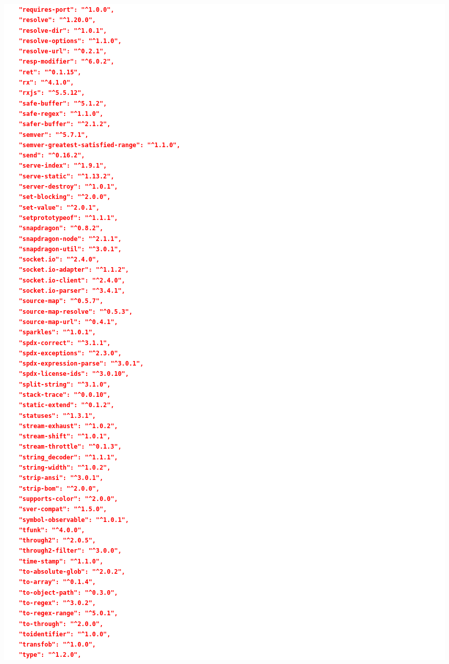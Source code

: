 ```json
    "requires-port": "^1.0.0",
    "resolve": "^1.20.0",
    "resolve-dir": "^1.0.1",
    "resolve-options": "^1.1.0",
    "resolve-url": "^0.2.1",
    "resp-modifier": "^6.0.2",
    "ret": "^0.1.15",
    "rx": "^4.1.0",
    "rxjs": "^5.5.12",
    "safe-buffer": "^5.1.2",
    "safe-regex": "^1.1.0",
    "safer-buffer": "^2.1.2",
    "semver": "^5.7.1",
    "semver-greatest-satisfied-range": "^1.1.0",
    "send": "^0.16.2",
    "serve-index": "^1.9.1",
    "serve-static": "^1.13.2",
    "server-destroy": "^1.0.1",
    "set-blocking": "^2.0.0",
    "set-value": "^2.0.1",
    "setprototypeof": "^1.1.1",
    "snapdragon": "^0.8.2",
    "snapdragon-node": "^2.1.1",
    "snapdragon-util": "^3.0.1",
    "socket.io": "^2.4.0",
    "socket.io-adapter": "^1.1.2",
    "socket.io-client": "^2.4.0",
    "socket.io-parser": "^3.4.1",
    "source-map": "^0.5.7",
    "source-map-resolve": "^0.5.3",
    "source-map-url": "^0.4.1",
    "sparkles": "^1.0.1",
    "spdx-correct": "^3.1.1",
    "spdx-exceptions": "^2.3.0",
    "spdx-expression-parse": "^3.0.1",
    "spdx-license-ids": "^3.0.10",
    "split-string": "^3.1.0",
    "stack-trace": "^0.0.10",
    "static-extend": "^0.1.2",
    "statuses": "^1.3.1",
    "stream-exhaust": "^1.0.2",
    "stream-shift": "^1.0.1",
    "stream-throttle": "^0.1.3",
    "string_decoder": "^1.1.1",
    "string-width": "^1.0.2",
    "strip-ansi": "^3.0.1",
    "strip-bom": "^2.0.0",
    "supports-color": "^2.0.0",
    "sver-compat": "^1.5.0",
    "symbol-observable": "^1.0.1",
    "tfunk": "^4.0.0",
    "through2": "^2.0.5",
    "through2-filter": "^3.0.0",
    "time-stamp": "^1.1.0",
    "to-absolute-glob": "^2.0.2",
    "to-array": "^0.1.4",
    "to-object-path": "^0.3.0",
    "to-regex": "^3.0.2",
    "to-regex-range": "^5.0.1",
    "to-through": "^2.0.0",
    "toidentifier": "^1.0.0",
    "transfob": "^1.0.0",
    "type": "^1.2.0",
```
